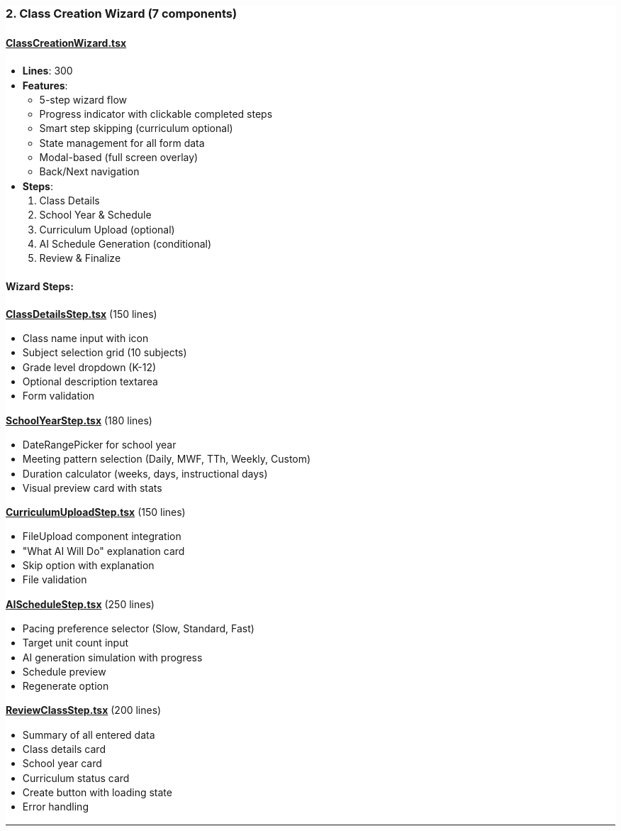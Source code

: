
### 2. Class Creation Wizard (7 components)

#### [ClassCreationWizard.tsx](socratit-wireframes/src/pages/teacher/ClassCreationWizard/ClassCreationWizard.tsx)
- **Lines**: 300
- **Features**:
  - 5-step wizard flow
  - Progress indicator with clickable completed steps
  - Smart step skipping (curriculum optional)
  - State management for all form data
  - Modal-based (full screen overlay)
  - Back/Next navigation
- **Steps**:
  1. Class Details
  2. School Year & Schedule
  3. Curriculum Upload (optional)
  4. AI Schedule Generation (conditional)
  5. Review & Finalize

#### Wizard Steps:

**[ClassDetailsStep.tsx](socratit-wireframes/src/pages/teacher/ClassCreationWizard/steps/ClassDetailsStep.tsx)** (150 lines)
- Class name input with icon
- Subject selection grid (10 subjects)
- Grade level dropdown (K-12)
- Optional description textarea
- Form validation

**[SchoolYearStep.tsx](socratit-wireframes/src/pages/teacher/ClassCreationWizard/steps/SchoolYearStep.tsx)** (180 lines)
- DateRangePicker for school year
- Meeting pattern selection (Daily, MWF, TTh, Weekly, Custom)
- Duration calculator (weeks, days, instructional days)
- Visual preview card with stats

**[CurriculumUploadStep.tsx](socratit-wireframes/src/pages/teacher/ClassCreationWizard/steps/CurriculumUploadStep.tsx)** (150 lines)
- FileUpload component integration
- "What AI Will Do" explanation card
- Skip option with explanation
- File validation

**[AIScheduleStep.tsx](socratit-wireframes/src/pages/teacher/ClassCreationWizard/steps/AIScheduleStep.tsx)** (250 lines)
- Pacing preference selector (Slow, Standard, Fast)
- Target unit count input
- AI generation simulation with progress
- Schedule preview
- Regenerate option

**[ReviewClassStep.tsx](socratit-wireframes/src/pages/teacher/ClassCreationWizard/steps/ReviewClassStep.tsx)** (200 lines)
- Summary of all entered data
- Class details card
- School year card
- Curriculum status card
- Create button with loading state
- Error handling

---